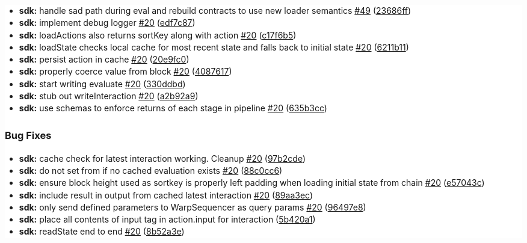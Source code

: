 * **sdk:** handle sad path during eval and rebuild contracts to use new loader semantics [#49](https://github.com/permaweb/ao/issues/49) ([23686ff](https://github.com/permaweb/ao/commit/23686ff803fd6c74b090a67c4bfbfea3a8d50624))
* **sdk:** implement debug logger [#20](https://github.com/permaweb/ao/issues/20) ([edf7c87](https://github.com/permaweb/ao/commit/edf7c87fae831d3bf613062ead8d305e40dc407f))
* **sdk:** loadActions also returns sortKey along with action [#20](https://github.com/permaweb/ao/issues/20) ([c17f6b5](https://github.com/permaweb/ao/commit/c17f6b5a9e2c924bbe63b00b59f6d4cad6ab0884))
* **sdk:** loadState checks local cache for most recent state and falls back to initial state [#20](https://github.com/permaweb/ao/issues/20) ([6211b11](https://github.com/permaweb/ao/commit/6211b11413c8fc15e9087f17b8f6037a09c3a168))
* **sdk:** persist action in cache [#20](https://github.com/permaweb/ao/issues/20) ([20e9fc0](https://github.com/permaweb/ao/commit/20e9fc07e38846cb98192b6fa6bf6ec5015d3b19))
* **sdk:** properly coerce value from block [#20](https://github.com/permaweb/ao/issues/20) ([4087617](https://github.com/permaweb/ao/commit/408761736ff6f6068a04aafc0ee845ea0e957f81))
* **sdk:** start writing evaluate [#20](https://github.com/permaweb/ao/issues/20) ([330ddbd](https://github.com/permaweb/ao/commit/330ddbd8dcb7eefcf4b0891789ffa7fa601cc1ca))
* **sdk:** stub out writeInteraction [#20](https://github.com/permaweb/ao/issues/20) ([a2b92a9](https://github.com/permaweb/ao/commit/a2b92a988f30fba20f681653c145b6daec3d1b73))
* **sdk:** use schemas to enforce returns of each stage in pipeline [#20](https://github.com/permaweb/ao/issues/20) ([635b3cc](https://github.com/permaweb/ao/commit/635b3cc142920a1af6168965f5401286c9b46bed))


### Bug Fixes

* **sdk:** cache check for latest interaction working. Cleanup [#20](https://github.com/permaweb/ao/issues/20) ([97b2cde](https://github.com/permaweb/ao/commit/97b2cde398d40f3eee7b54dcf816c19a627a5139))
* **sdk:** do not set from if no cached evaluation exists [#20](https://github.com/permaweb/ao/issues/20) ([88c0cc6](https://github.com/permaweb/ao/commit/88c0cc6228cbd6261408636ea8f7a7feea7abb81))
* **sdk:** ensure block height used as sortkey is properly left padding when loading initial state from chain [#20](https://github.com/permaweb/ao/issues/20) ([e57043c](https://github.com/permaweb/ao/commit/e57043cd86ca10b381b1b3fbd2a23e12704c4835))
* **sdk:** include result in output from cached latest interaction [#20](https://github.com/permaweb/ao/issues/20) ([89aa3ec](https://github.com/permaweb/ao/commit/89aa3ec6032c154cd0a6281f78db1ea45a1bcdee))
* **sdk:** only send defined parameters to WarpSequencer as query params [#20](https://github.com/permaweb/ao/issues/20) ([96497e8](https://github.com/permaweb/ao/commit/96497e80d2a7666c1b6e801f909a14b2fa404473))
* **sdk:** place all contents of input tag in action.input for interaction ([5b420a1](https://github.com/permaweb/ao/commit/5b420a12bff63a84969a79c055f7d94ad041a4bf))
* **sdk:** readState end to end [#20](https://github.com/permaweb/ao/issues/20) ([8b52a3e](https://github.com/permaweb/ao/commit/8b52a3ef41e867b5e9b6c9dc4df3a7c0c4d4da57))
